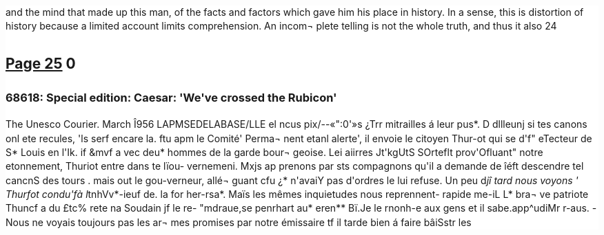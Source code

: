 and the mind that made up this man, of the facts
and factors which gave him his place in history.
In a sense, this is distortion of history because a
limited account limits comprehension. An incom¬
plete telling is not the whole truth, and thus it also
24

## [Page 25](078150engo.pdf#page=25) 0

### 68618: Special edition: Caesar: 'We've crossed the Rubicon'

The Unesco Courier. March Î956
LAPMSEDELABASE/LLE
el ncus pix/--«":0'»s
¿Trr mitrailles á
leur pus*. D dllleunj
si tes canons onl
ete recules, 'ls serf
encare la. ftu apm
le Comité' Perma¬
nent etanl alerte',
il envoie le citoyen
Thur-ot qui se d'f"
eTecteur de S* Louis
en l'Ik. if &mvf a
vec deu* hommes
de la garde bour¬
geoise. Lei aiirres
Jt'kgUtS SOrteflt
prov'Ofluant" notre
etonnement, Thuriot
entre dans te lïou-
vernemeni. Mxjs ap
prenons par sts
compagnons qu'il
a demande de îéft
descendre tel cancnS
des tours . mais out
le gou-verneur, allé¬
guant cfu ¿* n'avaiY
pas d'ordres le lui
refuse. Un peu d*jî
tard nous voyons '
Thurfot condu'fà
l*tnhVv*-ieuf de. la for
her-rsa*. Maïs les
mêmes inquietudes
nous reprennent-
rapide me-iL L* bra¬
ve patriote Thuncf
a du £tc% rete na
Soudain jf le re-
"mdraue,se penrhart
au* eren** Bï.Je le
rnonh-e aux gens et
il sabe.app^udiMr
r-aus. -Nous ne voyais
toujours pas les ar¬
mes promises par
notre émissaire tf
il tarde bien á
faire bâiSstr les